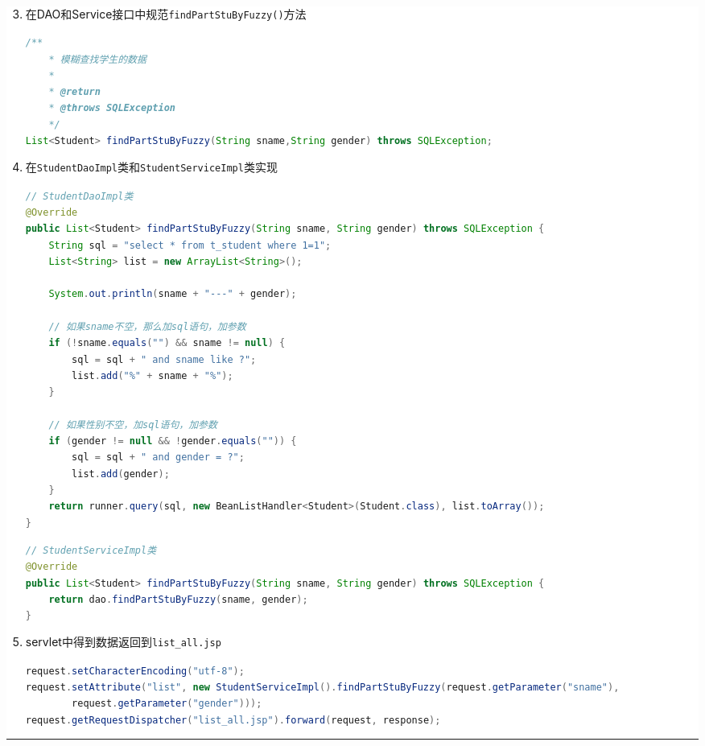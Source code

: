 3. 在DAO和Service接口中规范`findPartStuByFuzzy()`方法

    ```java
    /**
        * 模糊查找学生的数据
        *
        * @return
        * @throws SQLException
        */
    List<Student> findPartStuByFuzzy(String sname,String gender) throws SQLException;
    ```

4. 在`StudentDaoImpl`类和`StudentServiceImpl`类实现

    ```java
    // StudentDaoImpl类
    @Override
    public List<Student> findPartStuByFuzzy(String sname, String gender) throws SQLException {
        String sql = "select * from t_student where 1=1";
        List<String> list = new ArrayList<String>();

        System.out.println(sname + "---" + gender);

        // 如果sname不空，那么加sql语句，加参数
        if (!sname.equals("") && sname != null) {
            sql = sql + " and sname like ?";
            list.add("%" + sname + "%");
        }

        // 如果性别不空，加sql语句，加参数
        if (gender != null && !gender.equals("")) {
            sql = sql + " and gender = ?";
            list.add(gender);
        }
        return runner.query(sql, new BeanListHandler<Student>(Student.class), list.toArray());
    }
    ```

    ```java
    // StudentServiceImpl类
    @Override
    public List<Student> findPartStuByFuzzy(String sname, String gender) throws SQLException {
        return dao.findPartStuByFuzzy(sname, gender);
    }
    ```

5. servlet中得到数据返回到`list_all.jsp`

    ```java
    request.setCharacterEncoding("utf-8");
    request.setAttribute("list", new StudentServiceImpl().findPartStuByFuzzy(request.getParameter("sname"),
            request.getParameter("gender")));
    request.getRequestDispatcher("list_all.jsp").forward(request, response);
    ```

---